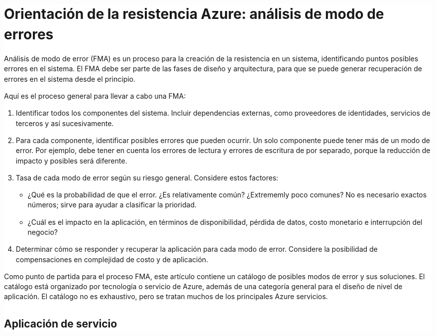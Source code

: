 <properties
   pageTitle="Análisis de modo de errores | Microsoft Azure"
   description="Directrices para la realización de análisis de modo de errores para soluciones de nube basadas en Azure."
   services=""
   documentationCenter="na"
   authors="MikeWasson"
   manager="christb"
   editor=""
   tags=""/>

<tags
   ms.service="guidance"
   ms.devlang="na"
   ms.topic="article"
   ms.tgt_pltfrm="na"
   ms.workload="na"
   ms.date="10/24/2016"
   ms.author="mwasson"/>

# <a name="azure-resiliency-guidance-failure-mode-analysis"></a>Orientación de la resistencia Azure: análisis de modo de errores

Análisis de modo de error (FMA) es un proceso para la creación de la resistencia en un sistema, identificando puntos posibles errores en el sistema. El FMA debe ser parte de las fases de diseño y arquitectura, para que se puede generar recuperación de errores en el sistema desde el principio.

Aquí es el proceso general para llevar a cabo una FMA: 

1. Identificar todos los componentes del sistema. Incluir dependencias externas, como proveedores de identidades, servicios de terceros y así sucesivamente.   

2. Para cada componente, identificar posibles errores que pueden ocurrir. Un solo componente puede tener más de un modo de error. Por ejemplo, debe tener en cuenta los errores de lectura y errores de escritura de por separado, porque la reducción de impacto y posibles será diferente.

3. Tasa de cada modo de error según su riesgo general. Considere estos factores:  

    - ¿Qué es la probabilidad de que el error. ¿Es relativamente común? ¿Extrememly poco comunes? No es necesario exactos números; sirve para ayudar a clasificar la prioridad.

    - ¿Cuál es el impacto en la aplicación, en términos de disponibilidad, pérdida de datos, costo monetario e interrupción del negocio? 

4. Determinar cómo se responder y recuperar la aplicación para cada modo de error. Considere la posibilidad de compensaciones en complejidad de costo y de aplicación.   

Como punto de partida para el proceso FMA, este artículo contiene un catálogo de posibles modos de error y sus soluciones. El catálogo está organizado por tecnología o servicio de Azure, además de una categoría general para el diseño de nivel de aplicación. El catálogo no es exhaustivo, pero se tratan muchos de los principales Azure servicios. 


## <a name="app-service"></a>Aplicación de servicio
